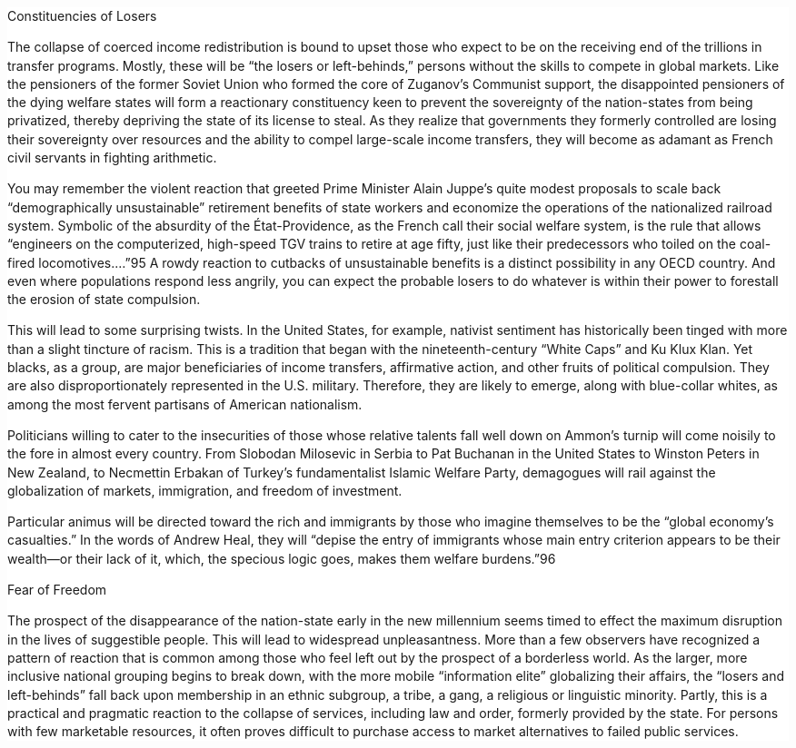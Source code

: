 



Constituencies of Losers


The collapse of coerced income redistribution is bound to upset those who expect to be on the receiving end of the trillions in transfer programs. Mostly, these will be “the losers or left-behinds,” persons without the skills to compete in global markets. Like the pensioners of the former Soviet Union who formed the core of Zuganov’s Communist support, the disappointed pensioners of the dying welfare states will form a reactionary constituency keen to prevent the sovereignty of the nation-states from being privatized, thereby depriving the state of its license to steal. As they realize that governments they formerly controlled are losing their sovereignty over resources and the ability to compel large-scale income transfers, they will become as adamant as French civil servants in fighting arithmetic.

You may remember the violent reaction that greeted Prime Minister Alain Juppe’s quite modest proposals to scale back “demographically unsustainable” retirement benefits of state workers and economize the operations of the nationalized railroad system. Symbolic of the absurdity of the État-Providence, as the French call their social welfare system, is the rule that allows “engineers on the computerized, high-speed TGV trains to retire at age fifty, just like their predecessors who toiled on the coal-fired locomotives.…”95 A rowdy reaction to cutbacks of unsustainable benefits is a distinct possibility in any OECD country. And even where populations respond less angrily, you can expect the probable losers to do whatever is within their power to forestall the erosion of state compulsion.

This will lead to some surprising twists. In the United States, for example, nativist sentiment has historically been tinged with more than a slight tincture of racism. This is a tradition that began with the nineteenth-century “White Caps” and Ku Klux Klan. Yet blacks, as a group, are major beneficiaries of income transfers, affirmative action, and other fruits of political compulsion. They are also disproportionately represented in the U.S. military. Therefore, they are likely to emerge, along with blue-collar whites, as among the most fervent partisans of American nationalism.

Politicians willing to cater to the insecurities of those whose relative talents fall well down on Ammon’s turnip will come noisily to the fore in almost every country. From Slobodan Milosevic in Serbia to Pat Buchanan in the United States to Winston Peters in New Zealand, to Necmettin Erbakan of Turkey’s fundamentalist Islamic Welfare Party, demagogues will rail against the globalization of markets, immigration, and freedom of investment.

Particular animus will be directed toward the rich and immigrants by those who imagine themselves to be the “global economy’s casualties.” In the words of Andrew Heal, they will “depise the entry of immigrants whose main entry criterion appears to be their wealth—or their lack of it, which, the specious logic goes, makes them welfare burdens.”96





Fear of Freedom


The prospect of the disappearance of the nation-state early in the new millennium seems timed to effect the maximum disruption in the lives of suggestible people. This will lead to widespread unpleasantness. More than a few observers have recognized a pattern of reaction that is common among those who feel left out by the prospect of a borderless world. As the larger, more inclusive national grouping begins to break down, with the more mobile “information elite” globalizing their affairs, the “losers and left-behinds” fall back upon membership in an ethnic subgroup, a tribe, a gang, a religious or linguistic minority. Partly, this is a practical and pragmatic reaction to the collapse of services, including law and order, formerly provided by the state. For persons with few marketable resources, it often proves difficult to purchase access to market alternatives to failed public services.

